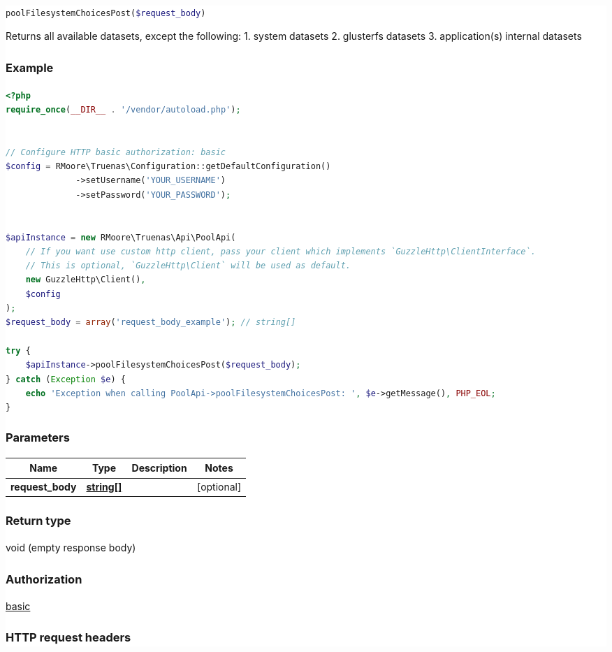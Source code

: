 ```php
poolFilesystemChoicesPost($request_body)
```



Returns all available datasets, except the following:     1. system datasets     2. glusterfs datasets     3. application(s) internal datasets

### Example

```php
<?php
require_once(__DIR__ . '/vendor/autoload.php');


// Configure HTTP basic authorization: basic
$config = RMoore\Truenas\Configuration::getDefaultConfiguration()
              ->setUsername('YOUR_USERNAME')
              ->setPassword('YOUR_PASSWORD');


$apiInstance = new RMoore\Truenas\Api\PoolApi(
    // If you want use custom http client, pass your client which implements `GuzzleHttp\ClientInterface`.
    // This is optional, `GuzzleHttp\Client` will be used as default.
    new GuzzleHttp\Client(),
    $config
);
$request_body = array('request_body_example'); // string[]

try {
    $apiInstance->poolFilesystemChoicesPost($request_body);
} catch (Exception $e) {
    echo 'Exception when calling PoolApi->poolFilesystemChoicesPost: ', $e->getMessage(), PHP_EOL;
}
```

### Parameters

Name | Type | Description  | Notes
------------- | ------------- | ------------- | -------------
 **request_body** | [**string[]**](../Model/string.md)|  | [optional]

### Return type

void (empty response body)

### Authorization

[basic](../../README.md#basic)

### HTTP request headers
